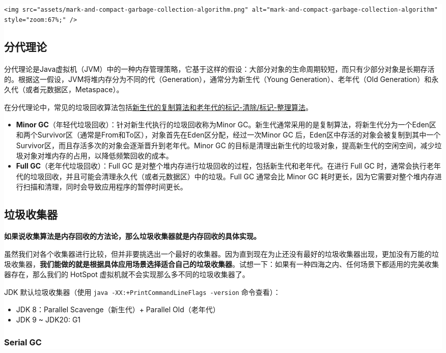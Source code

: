     <img src="assets/mark-and-compact-garbage-collection-algorithm.png" alt="mark-and-compact-garbage-collection-algorithm" style="zoom:67%;" />



## 分代理论

分代理论是Java虚拟机（JVM）中的一种内存管理策略，它基于这样的假设：大部分对象的生命周期较短，而只有少部分对象是长期存活的。根据这一假设，JVM将堆内存分为不同的代（Generation），通常分为新生代（Young Generation）、老年代（Old Generation）和永久代（或者元数据区，Metaspace）。

在分代理论中，常见的垃圾回收算法包括<u>新生代的复制算法和老年代的标记-清除/标记-整理算法</u>。

-   **Minor GC**（年轻代垃圾回收）：针对新生代执行的垃圾回收称为Minor GC。新生代通常采用的是复制算法，将新生代分为一个Eden区和两个Survivor区（通常是From和To区），对象首先在Eden区分配，经过一次Minor GC 后，Eden区中存活的对象会被复制到其中一个Survivor区，而且存活多次的对象会逐渐晋升到老年代。Minor GC 的目标是清理出新生代的垃圾对象，提高新生代的空闲空间，减少垃圾对象对堆内存的占用，以降低频繁回收的成本。
-   **Full GC**（老年代垃圾回收）：Full GC 是对整个堆内存进行垃圾回收的过程，包括新生代和老年代。在进行 Full GC 时，通常会执行老年代的垃圾回收，并且可能会清理永久代（或者元数据区）中的垃圾。Full GC 通常会比 Minor GC 耗时更长，因为它需要对整个堆内存进行扫描和清理，同时会导致应用程序的暂停时间更长。



## 垃圾收集器

**如果说收集算法是内存回收的方法论，那么垃圾收集器就是内存回收的具体实现。**

虽然我们对各个收集器进行比较，但并非要挑选出一个最好的收集器。因为直到现在为止还没有最好的垃圾收集器出现，更加没有万能的垃圾收集器，**我们能做的就是根据具体应用场景选择适合自己的垃圾收集器**。试想一下：如果有一种四海之内、任何场景下都适用的完美收集器存在，那么我们的 HotSpot 虚拟机就不会实现那么多不同的垃圾收集器了。

JDK 默认垃圾收集器（使用 `java -XX:+PrintCommandLineFlags -version` 命令查看）：

-   JDK 8：Parallel Scavenge（新生代）+ Parallel Old（老年代）
-   JDK 9 ~ JDK20: G1

###  Serial GC
